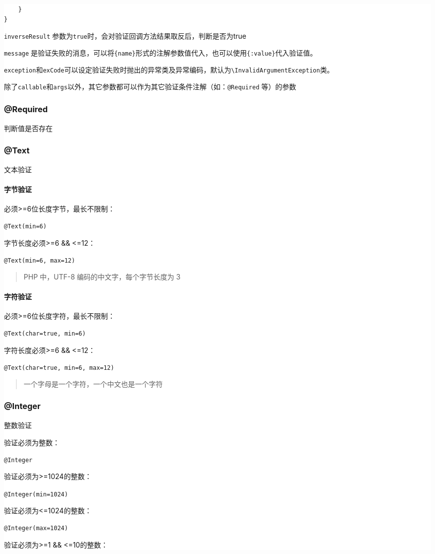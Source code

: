 ```php
    }
}
```

`inverseResult` 参数为`true`时，会对验证回调方法结果取反后，判断是否为true

`message` 是验证失败的消息，可以将`{name}`形式的注解参数值代入，也可以使用`{:value}`代入验证值。

`exception`和`exCode`可以设定验证失败时抛出的异常类及异常编码，默认为`\InvalidArgumentException`类。

除了`callable`和`args`以外，其它参数都可以作为其它验证条件注解（如：`@Required` 等）的参数

### @Required

判断值是否存在

### @Text

文本验证

#### 字节验证

必须>=6位长度字节，最长不限制：

`@Text(min=6)`

字节长度必须>=6 && <=12：

`@Text(min=6, max=12)`

> PHP 中，UTF-8 编码的中文字，每个字节长度为 3

#### 字符验证

必须>=6位长度字符，最长不限制：

`@Text(char=true, min=6)`

字符长度必须>=6 && <=12：

`@Text(char=true, min=6, max=12)`

> 一个字母是一个字符，一个中文也是一个字符

### @Integer

整数验证

验证必须为整数：

`@Integer`

验证必须为>=1024的整数：

`@Integer(min=1024)`

验证必须为<=1024的整数：

`@Integer(max=1024)`

验证必须为>=1 && <=10的整数：
